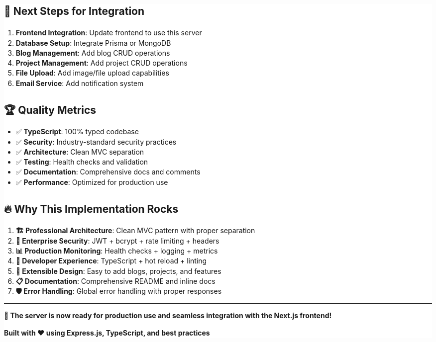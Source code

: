 ## 🎯 **Next Steps for Integration**

1. **Frontend Integration**: Update frontend to use this server
2. **Database Setup**: Integrate Prisma or MongoDB
3. **Blog Management**: Add blog CRUD operations
4. **Project Management**: Add project CRUD operations
5. **File Upload**: Add image/file upload capabilities
6. **Email Service**: Add notification system

## 🏆 **Quality Metrics**

- ✅ **TypeScript**: 100% typed codebase
- ✅ **Security**: Industry-standard security practices
- ✅ **Architecture**: Clean MVC separation
- ✅ **Testing**: Health checks and validation
- ✅ **Documentation**: Comprehensive docs and comments
- ✅ **Performance**: Optimized for production use

## 🔥 **Why This Implementation Rocks**

1. **🏗️ Professional Architecture**: Clean MVC pattern with proper separation
2. **🔐 Enterprise Security**: JWT + bcrypt + rate limiting + headers
3. **📊 Production Monitoring**: Health checks + logging + metrics
4. **🚀 Developer Experience**: TypeScript + hot reload + linting
5. **🔧 Extensible Design**: Easy to add blogs, projects, and features
6. **📋 Documentation**: Comprehensive README and inline docs
7. **🛡️ Error Handling**: Global error handling with proper responses

---

**🎉 The server is now ready for production use and seamless integration with the Next.js frontend!**

**Built with ❤️ using Express.js, TypeScript, and best practices**
